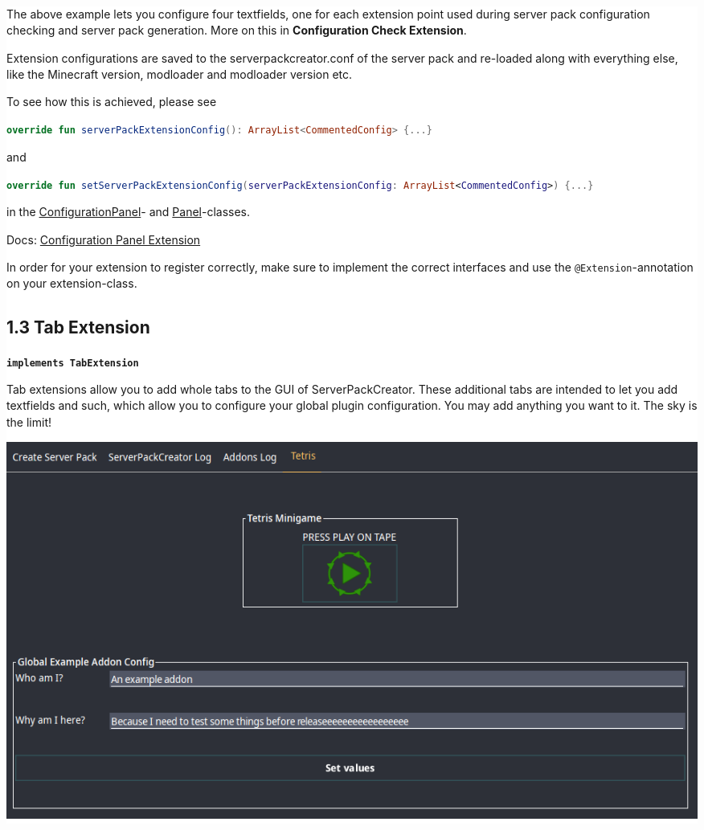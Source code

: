 The above example lets you configure four textfields, one for each extension point used during server pack 
configuration checking and server pack generation. More on this in **Configuration Check Extension**.

Extension configurations are saved to the serverpackcreator.conf of the server pack and re-loaded along
with everything else, like the Minecraft version, modloader and modloader version etc.

To see how this is achieved, please see

```kotlin
override fun serverPackExtensionConfig(): ArrayList<CommentedConfig> {...}
``` 

and 

```kotlin
override fun setServerPackExtensionConfig(serverPackExtensionConfig: ArrayList<CommentedConfig>) {...}
```

in the [ConfigurationPanel](src/main/kotlin/de/griefed/example/gui/panel/ConfigurationPanel.kt)- and [Panel](src/main/kotlin/de/griefed/example/gui/panel/Panel.kt)-classes.

Docs: [Configuration Panel Extension](https://griefed.github.io/ServerPackCreator/de/griefed/serverpackcreator/plugins/swinggui/ConfigPanelExtension.html)

In order for your extension to register correctly, make sure to implement the correct interfaces and use the `@Extension`-annotation on your extension-class.

## 1.3 Tab Extension

**`implements TabExtension`**

Tab extensions allow you to add whole tabs to the GUI of ServerPackCreator. These additional tabs are intended
to let you add textfields and such, which allow you to configure your global plugin configuration.
You may add anything you want to it. The sky is the limit!

![tab](img/tabextension.png)
